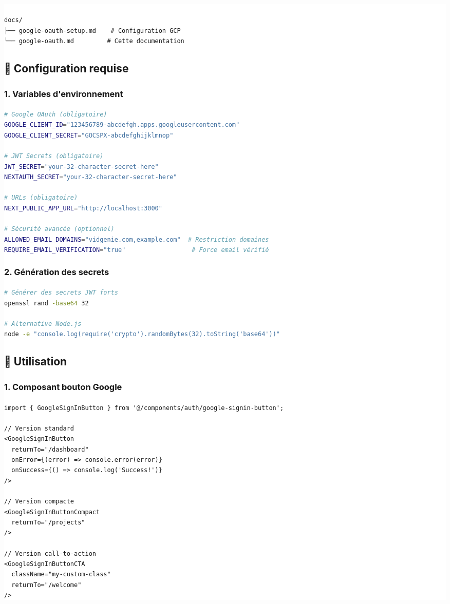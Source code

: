 ```

docs/
├── google-oauth-setup.md    # Configuration GCP
└── google-oauth.md         # Cette documentation
```

## 🔧 Configuration requise

### 1. Variables d'environnement

```bash
# Google OAuth (obligatoire)
GOOGLE_CLIENT_ID="123456789-abcdefgh.apps.googleusercontent.com"
GOOGLE_CLIENT_SECRET="GOCSPX-abcdefghijklmnop"

# JWT Secrets (obligatoire)
JWT_SECRET="your-32-character-secret-here"
NEXTAUTH_SECRET="your-32-character-secret-here"

# URLs (obligatoire)
NEXT_PUBLIC_APP_URL="http://localhost:3000"

# Sécurité avancée (optionnel)
ALLOWED_EMAIL_DOMAINS="vidgenie.com,example.com"  # Restriction domaines
REQUIRE_EMAIL_VERIFICATION="true"                  # Force email vérifié
```

### 2. Génération des secrets

```bash
# Générer des secrets JWT forts
openssl rand -base64 32

# Alternative Node.js
node -e "console.log(require('crypto').randomBytes(32).toString('base64'))"
```

## 🚀 Utilisation

### 1. Composant bouton Google

```tsx
import { GoogleSignInButton } from '@/components/auth/google-signin-button';

// Version standard
<GoogleSignInButton 
  returnTo="/dashboard"
  onError={(error) => console.error(error)}
  onSuccess={() => console.log('Success!')}
/>

// Version compacte
<GoogleSignInButtonCompact 
  returnTo="/projects" 
/>

// Version call-to-action
<GoogleSignInButtonCTA 
  className="my-custom-class"
  returnTo="/welcome"
/>
```
